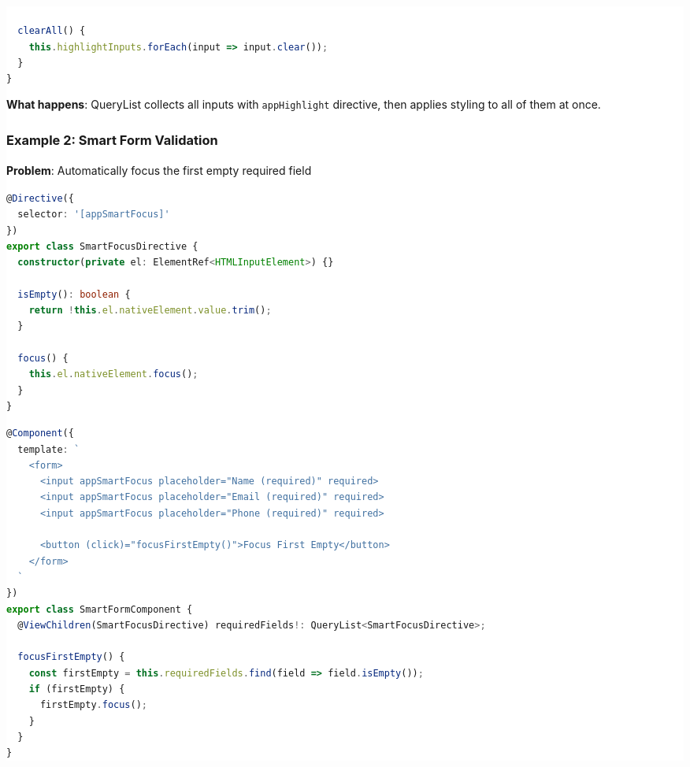 ```ts

  clearAll() {
    this.highlightInputs.forEach(input => input.clear());
  }
}
```

**What happens**: QueryList collects all inputs with `appHighlight` directive, then applies styling to all of them at once.

### Example 2: Smart Form Validation

**Problem**: Automatically focus the first empty required field

```ts
@Directive({
  selector: '[appSmartFocus]'
})
export class SmartFocusDirective {
  constructor(private el: ElementRef<HTMLInputElement>) {}

  isEmpty(): boolean {
    return !this.el.nativeElement.value.trim();
  }

  focus() {
    this.el.nativeElement.focus();
  }
}
```

```ts
@Component({
  template: `
    <form>
      <input appSmartFocus placeholder="Name (required)" required>
      <input appSmartFocus placeholder="Email (required)" required>
      <input appSmartFocus placeholder="Phone (required)" required>
      
      <button (click)="focusFirstEmpty()">Focus First Empty</button>
    </form>
  `
})
export class SmartFormComponent {
  @ViewChildren(SmartFocusDirective) requiredFields!: QueryList<SmartFocusDirective>;

  focusFirstEmpty() {
    const firstEmpty = this.requiredFields.find(field => field.isEmpty());
    if (firstEmpty) {
      firstEmpty.focus();
    }
  }
}
```
